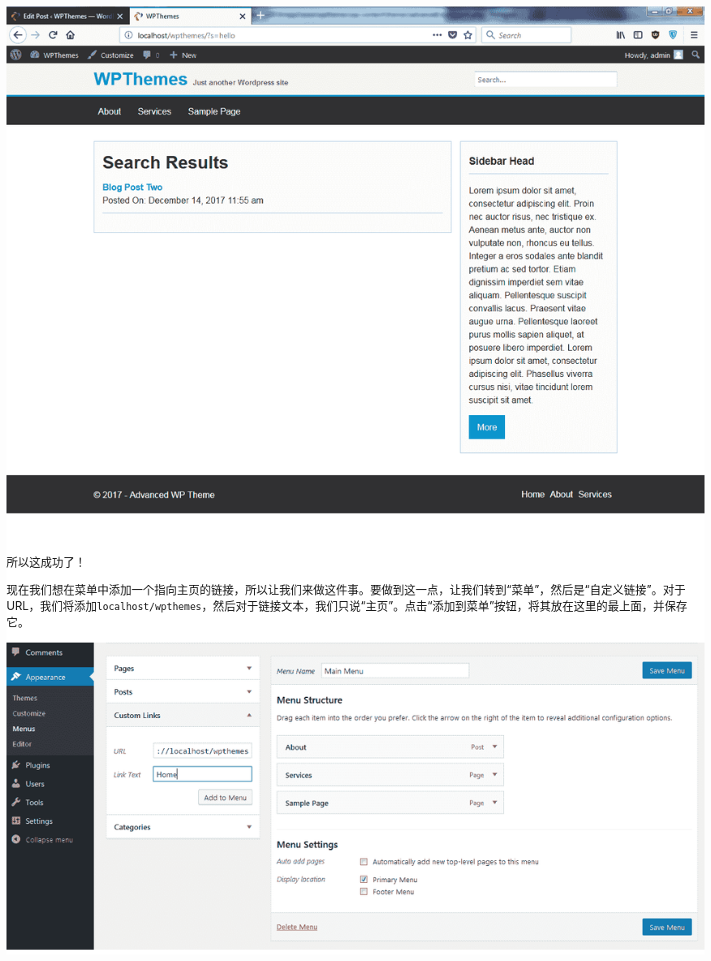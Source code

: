 ![](img/a57e3798-2589-4698-85d9-48b3930b5544.png)

所以这成功了！

现在我们想在菜单中添加一个指向主页的链接，所以让我们来做这件事。要做到这一点，让我们转到“菜单”，然后是“自定义链接”。对于 URL，我们将添加`localhost/wpthemes`，然后对于链接文本，我们只说“主页”。点击“添加到菜单”按钮，将其放在这里的最上面，并保存它。

![](img/706add1f-45c0-4b84-8b56-e598e2b186f1.png)
